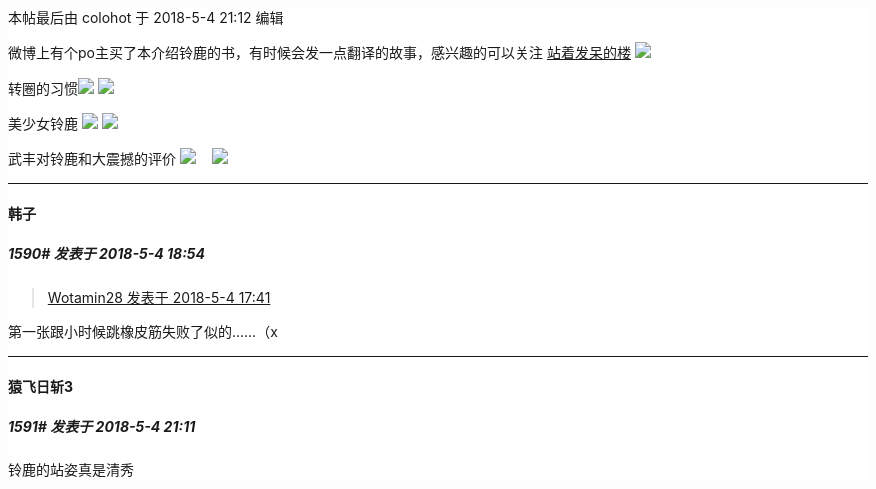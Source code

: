  本帖最后由 colohot 于 2018-5-4 21:12 编辑 

微博上有个po主买了本介绍铃鹿的书，有时候会发一点翻译的故事，感兴趣的可以关注
[站着发呆的楼](https://m.weibo.cn/u/2661240943?uid=2661240943&amp;luicode=20000061&amp;lfid=4236000077701187)
<img src="http://ww1.sinaimg.cn/mw690/c1bb46d5gy1fqzhpqjhkkj20k80nedgw.jpg" referrerpolicy="no-referrer">

转圈的习惯<img src="http://ww1.sinaimg.cn/mw690/c1bb46d5gy1fqzhtud442j20u015vwp4.jpg" referrerpolicy="no-referrer">
<img src="http://ww1.sinaimg.cn/mw690/c1bb46d5gy1fqzi2n5gdjj20u00hcq5y.jpg" referrerpolicy="no-referrer">

美少女铃鹿
<img src="http://ww1.sinaimg.cn/mw690/c1bb46d5gy1fqzhzmh5ixj20u00ndgqm.jpg" referrerpolicy="no-referrer">
<img src="http://ww1.sinaimg.cn/mw690/c1bb46d5gy1fqzi0y5ly3j22c03404p5.jpg" referrerpolicy="no-referrer">


武丰对铃鹿和大震撼的评价
<img src="http://ww1.sinaimg.cn/mw690/c1bb46d5gy1fqzi554dujj20u01n5nbu.jpg" referrerpolicy="no-referrer">   
<img src="http://ww1.sinaimg.cn/mw690/c1bb46d5gy1fqzi58957fj217i0ogq57.jpg" referrerpolicy="no-referrer">













*****

####  韩子  
##### 1590#       发表于 2018-5-4 18:54



<blockquote><a href="httphttps://bbs.saraba1st.com/2b/forum.php?mod=redirect&amp;goto=findpost&amp;pid=39476807&amp;ptid=1590696" target="_blank">Wotamin28 发表于 2018-5-4 17:41</a></blockquote>
第一张跟小时候跳橡皮筋失败了似的……（x







*****

####  猿飞日斩3  
##### 1591#       发表于 2018-5-4 21:11




铃鹿的站姿真是清秀






